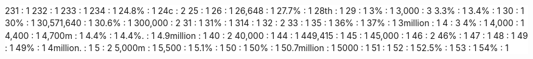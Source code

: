 231 : 1
232 : 1
233 : 1
234 : 1
24.8% : 1
24c : 2
25 : 1
26 : 1
26,648 : 1
27.7% : 1
28th : 1
29 : 1
3% : 1
3,000 : 3
3.3% : 1
3.4% : 1
30 : 1
30% : 1
30,571,640 : 1
30.6% : 1
300,000 : 2
31 : 1
31% : 1
314 : 1
32 : 2
33 : 1
35 : 1
36% : 1
37% : 1
3million : 1
4 : 3
4% : 1
4,000 : 1
4,400 : 1
4,700m : 1
4.4% : 1
4.4%. : 1
4.9million : 1
40 : 2
40,000 : 1
44 : 1
449,415 : 1
45 : 1
45,000 : 1
46 : 2
46% : 1
47 : 1
48 : 1
49 : 1
49% : 1
4million. : 1
5 : 2
5,000m : 1
5,500 : 1
5.1% : 1
50 : 1
50% : 1
50.7million : 1
5000 : 1
51 : 1
52 : 1
52.5% : 1
53 : 1
54% : 1